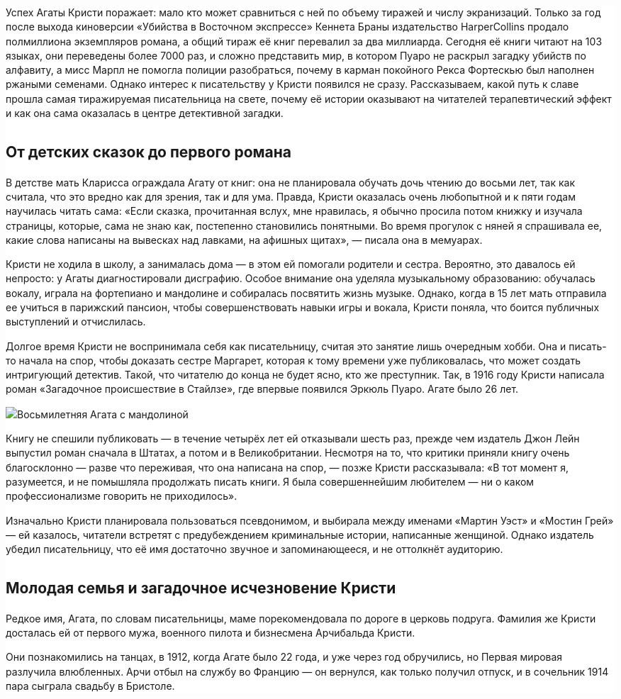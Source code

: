 Успех Агаты Кристи поражает: мало кто может сравниться с ней по объему тиражей и числу экранизаций. Только за год после выхода киноверсии «Убийства в Восточном экспрессе» Кеннета Браны издательство HarperCollins продало полмиллиона экземпляров романа, а общий тираж её книг перевалил за два миллиарда. Сегодня её книги читают на 103 языках, они переведены более 7000 раз, и сложно представить мир, в котором Пуаро не раскрыл загадку убийств по алфавиту, а мисс Марпл не помогла полиции разобраться, почему в карман покойного Рекса Фортескью был наполнен ржаными семенами. Однако интерес к писательству у Кристи появился не сразу. Рассказываем, какой путь к славе прошла самая тиражируемая писательница на свете, почему её истории оказывают на читателей терапевтический эффект и как она сама оказалась в центре детективной загадки.  


## От детских сказок до первого романа

В детстве мать Кларисса ограждала Агату от книг: она не планировала обучать дочь чтению до восьми лет, так как считала, что это вредно как для зрения, так и для ума. Правда, Кристи оказалась очень любопытной и к пяти годам научилась читать сама: «Если сказка, прочитанная вслух, мне нравилась, я обычно просила потом книжку и изучала страницы, которые, сама не знаю как, постепенно становились понятными. Во время прогулок с няней я спрашивала ее, какие слова написаны на вывесках над лавками, на афишных щитах», — писала она в мемуарах. 

Кристи не ходила в школу, а занималась дома — в этом ей помогали родители и сестра. Вероятно, это давалось ей непросто: у Агаты диагностировали дисграфию. Особое внимание она уделяла музыкальному образованию: обучалась вокалу, играла на фортепиано и мандолине и собиралась посвятить жизнь музыке. Однако, когда в 15 лет мать отправила ее учиться в парижский пансион, чтобы совершенствовать навыки игры и вокала, Кристи поняла, что боится публичных выступлений и отчислилась.

Долгое время Кристи не воспринимала себя как писательницу, считая это занятие лишь очередным хобби. Она и писать-то начала на спор, чтобы доказать сестре Маргарет, которая к тому времени уже публиковалась, что может создать интригующий детектив. Такой, что читателю до конца не будет ясно, кто же преступник. Так, в 1916 году Кристи написала роман «Загадочное происшествие в Стайлзе», где впервые появился Эркюль Пуаро. Агате было 26 лет. 

![](https://assets.discours.io/unsafe/900x/production/image/5fe862f0-0270-11eb-a258-b126335a2075.jpg)Восьмилетняя Агата с мандолиной

Книгу не спешили публиковать — в течение четырёх лет ей отказывали шесть раз, прежде чем издатель Джон Лейн выпустил роман сначала в Штатах, а потом и в Великобритании. Несмотря на то, что критики приняли книгу очень благосклонно — разве что переживая, что она написана на спор, — позже Кристи рассказывала: «В тот момент я, разумеется, и не помышляла продолжать писать книги. Я была совершеннейшим любителем — ни о каком профессионализме говорить не приходилось».

Изначально Кристи планировала пользоваться псевдонимом, и выбирала между именами «Мартин Уэст» и «Мостин Грей» — ей казалось, читатели встретят с предубеждением криминальные истории, написанные женщиной. Однако издатель убедил писательницу, что её имя достаточно звучное и запоминающееся, и не оттолкнёт аудиторию.   


## Молодая семья и загадочное исчезновение Кристи

Редкое имя, Агата, по словам писательницы, маме порекомендовала по дороге в церковь подруга. Фамилия же Кристи досталась ей от первого мужа, военного пилота и бизнесмена Арчибальда Кристи. 

Они познакомились на танцах, в 1912, когда Агате было 22 года, и уже через год обручились, но Первая мировая разлучила влюбленных. Арчи отбыл на службу во Францию — он вернулся, как только получил отпуск, и в сочельник 1914 пара сыграла свадьбу в Бристоле.
